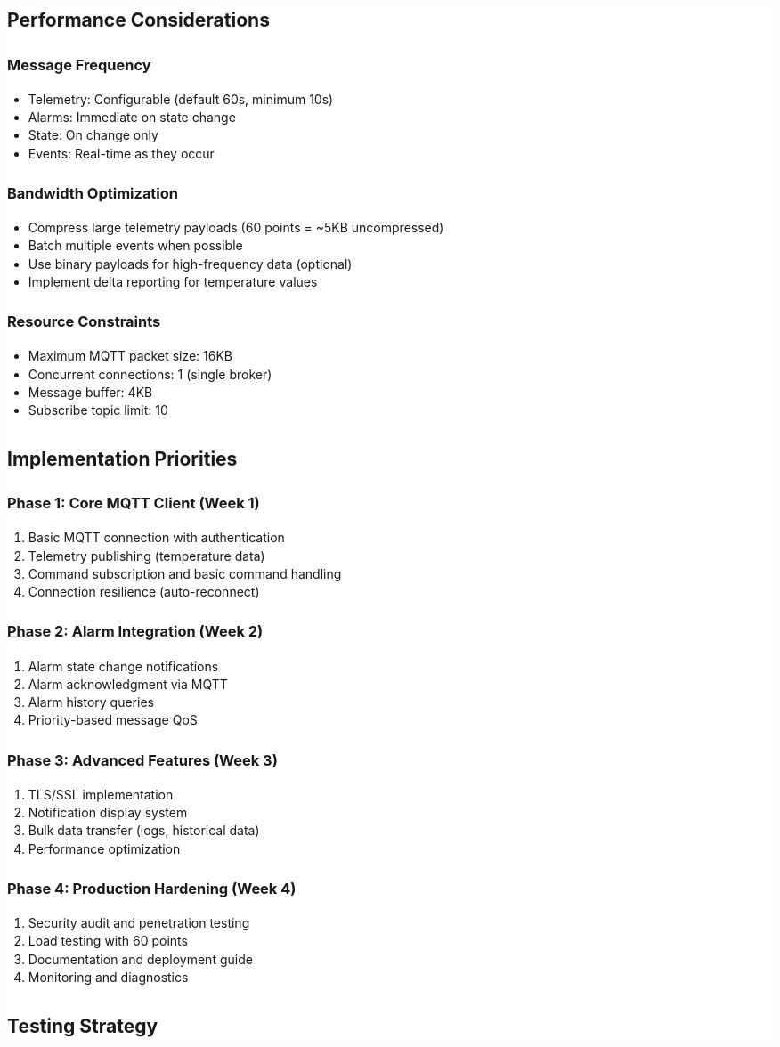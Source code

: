 ## Performance Considerations

### Message Frequency
- Telemetry: Configurable (default 60s, minimum 10s)
- Alarms: Immediate on state change
- State: On change only
- Events: Real-time as they occur

### Bandwidth Optimization
- Compress large telemetry payloads (60 points = ~5KB uncompressed)
- Batch multiple events when possible
- Use binary payloads for high-frequency data (optional)
- Implement delta reporting for temperature values

### Resource Constraints
- Maximum MQTT packet size: 16KB
- Concurrent connections: 1 (single broker)
- Message buffer: 4KB
- Subscribe topic limit: 10

## Implementation Priorities

### Phase 1: Core MQTT Client (Week 1)
1. Basic MQTT connection with authentication
2. Telemetry publishing (temperature data)
3. Command subscription and basic command handling
4. Connection resilience (auto-reconnect)

### Phase 2: Alarm Integration (Week 2)
1. Alarm state change notifications
2. Alarm acknowledgment via MQTT
3. Alarm history queries
4. Priority-based message QoS

### Phase 3: Advanced Features (Week 3)
1. TLS/SSL implementation
2. Notification display system
3. Bulk data transfer (logs, historical data)
4. Performance optimization

### Phase 4: Production Hardening (Week 4)
1. Security audit and penetration testing
2. Load testing with 60 points
3. Documentation and deployment guide
4. Monitoring and diagnostics

## Testing Strategy
